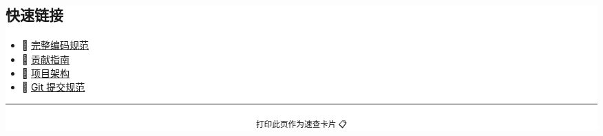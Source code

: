 ## 快速链接

- 📖 [完整编码规范](./CODING_STANDARDS.md)
- 📖 [贡献指南](./CONTRIBUTING.md)
- 📖 [项目架构](./docs/architecture/architecture.md)
- 📖 [Git 提交规范](https://www.conventionalcommits.org/)

---

<p align="center">
  <sub>打印此页作为速查卡片 📋</sub>
</p>

